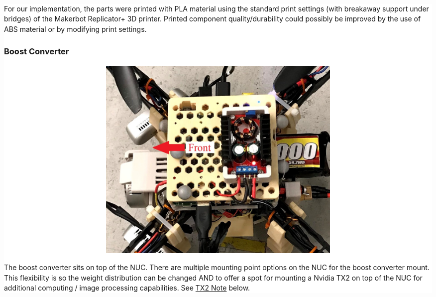 For our implementation, the parts were printed with PLA material using
the standard print settings (with breakaway support under bridges) of
the Makerbot Replicator+ 3D printer. Printed component quality/durability
could possibly be improved by the use of ABS material or by modifying print settings.



### Boost Converter

<p align="center">
<kbd>
  <img src="../../img/assembly/boost_converter.jpg" width=450>
</kbd>
</p>

The boost converter sits on top of the NUC.
There are multiple mounting point options on the NUC for the boost converter mount.
This flexibility is so the weight distribution can be changed AND
to offer a spot for mounting a Nvidia TX2 on top of the NUC for additional
computing / image processing capabilities.
See [TX2 Note](peripherals.md#tx2-note) below.
